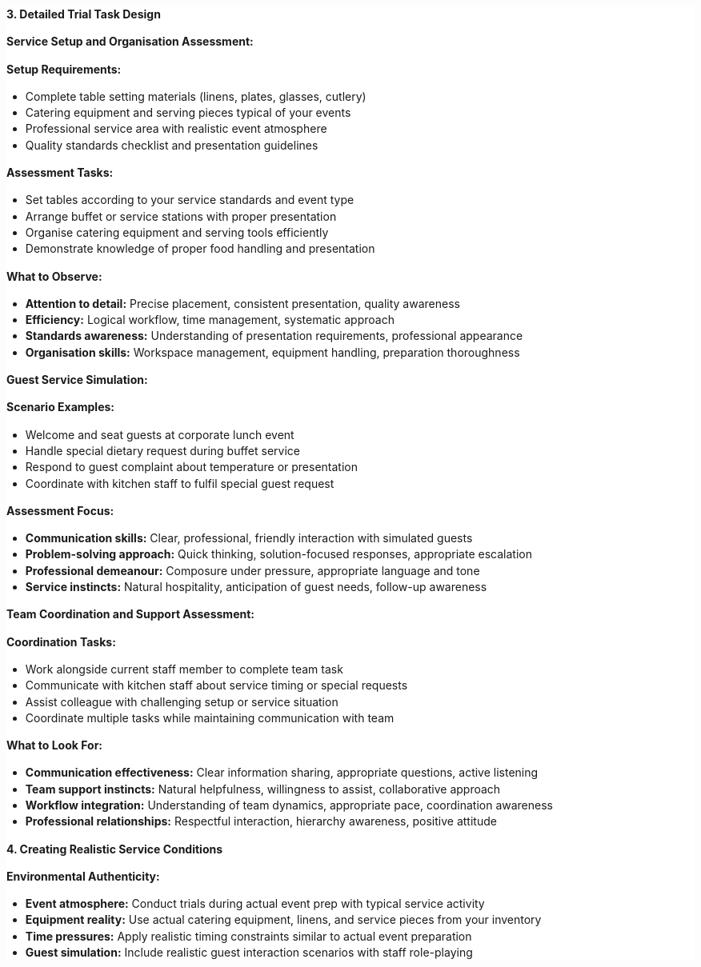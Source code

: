 **3. Detailed Trial Task Design**

**Service Setup and Organisation Assessment:**

**Setup Requirements:**
- Complete table setting materials (linens, plates, glasses, cutlery)
- Catering equipment and serving pieces typical of your events
- Professional service area with realistic event atmosphere
- Quality standards checklist and presentation guidelines

**Assessment Tasks:**
- Set tables according to your service standards and event type
- Arrange buffet or service stations with proper presentation
- Organise catering equipment and serving tools efficiently
- Demonstrate knowledge of proper food handling and presentation

**What to Observe:**
- **Attention to detail:** Precise placement, consistent presentation, quality awareness
- **Efficiency:** Logical workflow, time management, systematic approach
- **Standards awareness:** Understanding of presentation requirements, professional appearance
- **Organisation skills:** Workspace management, equipment handling, preparation thoroughness

**Guest Service Simulation:**

**Scenario Examples:**
- Welcome and seat guests at corporate lunch event
- Handle special dietary request during buffet service
- Respond to guest complaint about temperature or presentation
- Coordinate with kitchen staff to fulfil special guest request

**Assessment Focus:**
- **Communication skills:** Clear, professional, friendly interaction with simulated guests
- **Problem-solving approach:** Quick thinking, solution-focused responses, appropriate escalation
- **Professional demeanour:** Composure under pressure, appropriate language and tone
- **Service instincts:** Natural hospitality, anticipation of guest needs, follow-up awareness

**Team Coordination and Support Assessment:**

**Coordination Tasks:**
- Work alongside current staff member to complete team task
- Communicate with kitchen staff about service timing or special requests
- Assist colleague with challenging setup or service situation
- Coordinate multiple tasks while maintaining communication with team

**What to Look For:**
- **Communication effectiveness:** Clear information sharing, appropriate questions, active listening
- **Team support instincts:** Natural helpfulness, willingness to assist, collaborative approach
- **Workflow integration:** Understanding of team dynamics, appropriate pace, coordination awareness
- **Professional relationships:** Respectful interaction, hierarchy awareness, positive attitude

**4. Creating Realistic Service Conditions**

**Environmental Authenticity:**
- **Event atmosphere:** Conduct trials during actual event prep with typical service activity
- **Equipment reality:** Use actual catering equipment, linens, and service pieces from your inventory
- **Time pressures:** Apply realistic timing constraints similar to actual event preparation
- **Guest simulation:** Include realistic guest interaction scenarios with staff role-playing
